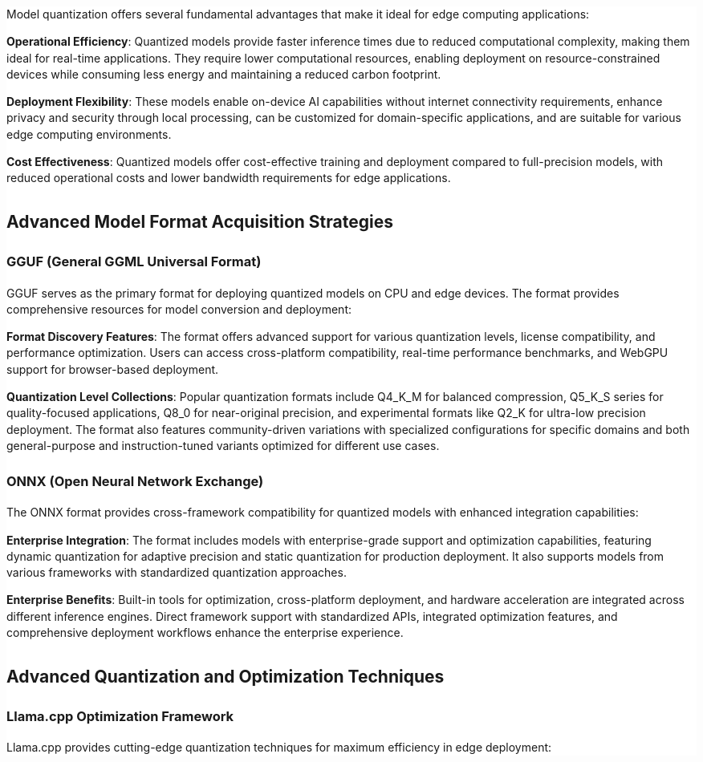 Model quantization offers several fundamental advantages that make it ideal for edge computing applications:

**Operational Efficiency**: Quantized models provide faster inference times due to reduced computational complexity, making them ideal for real-time applications. They require lower computational resources, enabling deployment on resource-constrained devices while consuming less energy and maintaining a reduced carbon footprint.

**Deployment Flexibility**: These models enable on-device AI capabilities without internet connectivity requirements, enhance privacy and security through local processing, can be customized for domain-specific applications, and are suitable for various edge computing environments.

**Cost Effectiveness**: Quantized models offer cost-effective training and deployment compared to full-precision models, with reduced operational costs and lower bandwidth requirements for edge applications.

## Advanced Model Format Acquisition Strategies

### GGUF (General GGML Universal Format)

GGUF serves as the primary format for deploying quantized models on CPU and edge devices. The format provides comprehensive resources for model conversion and deployment:

**Format Discovery Features**: The format offers advanced support for various quantization levels, license compatibility, and performance optimization. Users can access cross-platform compatibility, real-time performance benchmarks, and WebGPU support for browser-based deployment.

**Quantization Level Collections**: Popular quantization formats include Q4_K_M for balanced compression, Q5_K_S series for quality-focused applications, Q8_0 for near-original precision, and experimental formats like Q2_K for ultra-low precision deployment. The format also features community-driven variations with specialized configurations for specific domains and both general-purpose and instruction-tuned variants optimized for different use cases.

### ONNX (Open Neural Network Exchange)

The ONNX format provides cross-framework compatibility for quantized models with enhanced integration capabilities:

**Enterprise Integration**: The format includes models with enterprise-grade support and optimization capabilities, featuring dynamic quantization for adaptive precision and static quantization for production deployment. It also supports models from various frameworks with standardized quantization approaches.

**Enterprise Benefits**: Built-in tools for optimization, cross-platform deployment, and hardware acceleration are integrated across different inference engines. Direct framework support with standardized APIs, integrated optimization features, and comprehensive deployment workflows enhance the enterprise experience.

## Advanced Quantization and Optimization Techniques

### Llama.cpp Optimization Framework

Llama.cpp provides cutting-edge quantization techniques for maximum efficiency in edge deployment:
